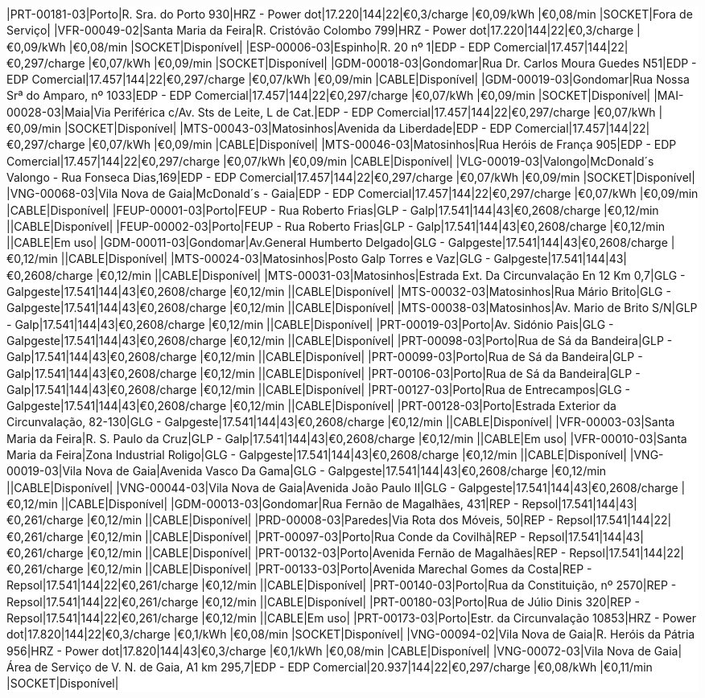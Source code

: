 |PRT-00181-03|Porto|R. Sra. do Porto 930|HRZ - Power dot|17.220|144|22|€0,3/charge |€0,09/kWh |€0,08/min |SOCKET|Fora de Serviço|
|VFR-00049-02|Santa Maria da Feira|R. Cristóvão Colombo 799|HRZ - Power dot|17.220|144|22|€0,3/charge |€0,09/kWh |€0,08/min |SOCKET|Disponível|
|ESP-00006-03|Espinho|R. 20 nº 1|EDP - EDP Comercial|17.457|144|22|€0,297/charge |€0,07/kWh |€0,09/min |SOCKET|Disponível|
|GDM-00018-03|Gondomar|Rua Dr. Carlos Moura Guedes N51|EDP - EDP Comercial|17.457|144|22|€0,297/charge |€0,07/kWh |€0,09/min |CABLE|Disponível|
|GDM-00019-03|Gondomar|Rua Nossa Srª do Amparo, nº 1033|EDP - EDP Comercial|17.457|144|22|€0,297/charge |€0,07/kWh |€0,09/min |SOCKET|Disponível|
|MAI-00028-03|Maia|Via Periférica c/Av. Sts de Leite, L de Cat.|EDP - EDP Comercial|17.457|144|22|€0,297/charge |€0,07/kWh |€0,09/min |SOCKET|Disponível|
|MTS-00043-03|Matosinhos|Avenida da Liberdade|EDP - EDP Comercial|17.457|144|22|€0,297/charge |€0,07/kWh |€0,09/min |CABLE|Disponível|
|MTS-00046-03|Matosinhos|Rua Heróis de França 905|EDP - EDP Comercial|17.457|144|22|€0,297/charge |€0,07/kWh |€0,09/min |CABLE|Disponível|
|VLG-00019-03|Valongo|McDonald´s Valongo - Rua Fonseca Dias,169|EDP - EDP Comercial|17.457|144|22|€0,297/charge |€0,07/kWh |€0,09/min |SOCKET|Disponível|
|VNG-00068-03|Vila Nova de Gaia|McDonald´s - Gaia|EDP - EDP Comercial|17.457|144|22|€0,297/charge |€0,07/kWh |€0,09/min |CABLE|Disponível|
|FEUP-00001-03|Porto|FEUP - Rua Roberto Frias|GLP - Galp|17.541|144|43|€0,2608/charge |€0,12/min ||CABLE|Disponível|
|FEUP-00002-03|Porto|FEUP - Rua Roberto Frias|GLP - Galp|17.541|144|43|€0,2608/charge |€0,12/min ||CABLE|Em uso|
|GDM-00011-03|Gondomar|Av.General Humberto Delgado|GLG - Galpgeste|17.541|144|43|€0,2608/charge |€0,12/min ||CABLE|Disponível|
|MTS-00024-03|Matosinhos|Posto Galp Torres e Vaz|GLG - Galpgeste|17.541|144|43|€0,2608/charge |€0,12/min ||CABLE|Disponível|
|MTS-00031-03|Matosinhos|Estrada Ext. Da Circunvalação En 12 Km 0,7|GLG - Galpgeste|17.541|144|43|€0,2608/charge |€0,12/min ||CABLE|Disponível|
|MTS-00032-03|Matosinhos|Rua Mário Brito|GLG - Galpgeste|17.541|144|43|€0,2608/charge |€0,12/min ||CABLE|Disponível|
|MTS-00038-03|Matosinhos|Av. Mario de Brito S/N|GLP - Galp|17.541|144|43|€0,2608/charge |€0,12/min ||CABLE|Disponível|
|PRT-00019-03|Porto|Av. Sidónio Pais|GLG - Galpgeste|17.541|144|43|€0,2608/charge |€0,12/min ||CABLE|Disponível|
|PRT-00098-03|Porto|Rua de Sá da Bandeira|GLP - Galp|17.541|144|43|€0,2608/charge |€0,12/min ||CABLE|Disponível|
|PRT-00099-03|Porto|Rua de Sá da Bandeira|GLP - Galp|17.541|144|43|€0,2608/charge |€0,12/min ||CABLE|Disponível|
|PRT-00106-03|Porto|Rua de Sá da Bandeira|GLP - Galp|17.541|144|43|€0,2608/charge |€0,12/min ||CABLE|Disponível|
|PRT-00127-03|Porto|Rua de Entrecampos|GLG - Galpgeste|17.541|144|43|€0,2608/charge |€0,12/min ||CABLE|Disponível|
|PRT-00128-03|Porto|Estrada Exterior da Circunvalação, 82-130|GLG - Galpgeste|17.541|144|43|€0,2608/charge |€0,12/min ||CABLE|Disponível|
|VFR-00003-03|Santa Maria da Feira|R. S. Paulo da Cruz|GLP - Galp|17.541|144|43|€0,2608/charge |€0,12/min ||CABLE|Em uso|
|VFR-00010-03|Santa Maria da Feira|Zona Industrial Roligo|GLG - Galpgeste|17.541|144|43|€0,2608/charge |€0,12/min ||CABLE|Disponível|
|VNG-00019-03|Vila Nova de Gaia|Avenida Vasco Da Gama|GLG - Galpgeste|17.541|144|43|€0,2608/charge |€0,12/min ||CABLE|Disponível|
|VNG-00044-03|Vila Nova de Gaia|Avenida João Paulo II|GLG - Galpgeste|17.541|144|43|€0,2608/charge |€0,12/min ||CABLE|Disponível|
|GDM-00013-03|Gondomar|Rua Fernão de Magalhães, 431|REP - Repsol|17.541|144|43|€0,261/charge |€0,12/min ||CABLE|Disponível|
|PRD-00008-03|Paredes|Via Rota dos Móveis, 50|REP - Repsol|17.541|144|22|€0,261/charge |€0,12/min ||CABLE|Disponível|
|PRT-00097-03|Porto|Rua Conde da Covilhã|REP - Repsol|17.541|144|43|€0,261/charge |€0,12/min ||CABLE|Disponível|
|PRT-00132-03|Porto|Avenida Fernão de Magalhães|REP - Repsol|17.541|144|22|€0,261/charge |€0,12/min ||CABLE|Disponível|
|PRT-00133-03|Porto|Avenida Marechal Gomes da Costa|REP - Repsol|17.541|144|22|€0,261/charge |€0,12/min ||CABLE|Disponível|
|PRT-00140-03|Porto|Rua da Constituição, nº 2570|REP - Repsol|17.541|144|22|€0,261/charge |€0,12/min ||CABLE|Disponível|
|PRT-00180-03|Porto|Rua de Júlio Dinis 320|REP - Repsol|17.541|144|22|€0,261/charge |€0,12/min ||CABLE|Em uso|
|PRT-00173-03|Porto|Estr. da Circunvalação 10853|HRZ - Power dot|17.820|144|22|€0,3/charge |€0,1/kWh |€0,08/min |SOCKET|Disponível|
|VNG-00094-02|Vila Nova de Gaia|R. Heróis da Pátria 956|HRZ - Power dot|17.820|144|43|€0,3/charge |€0,1/kWh |€0,08/min |CABLE|Disponível|
|VNG-00072-03|Vila Nova de Gaia|Área de Serviço de V. N. de Gaia, A1 km 295,7|EDP - EDP Comercial|20.937|144|22|€0,297/charge |€0,08/kWh |€0,11/min |SOCKET|Disponível|